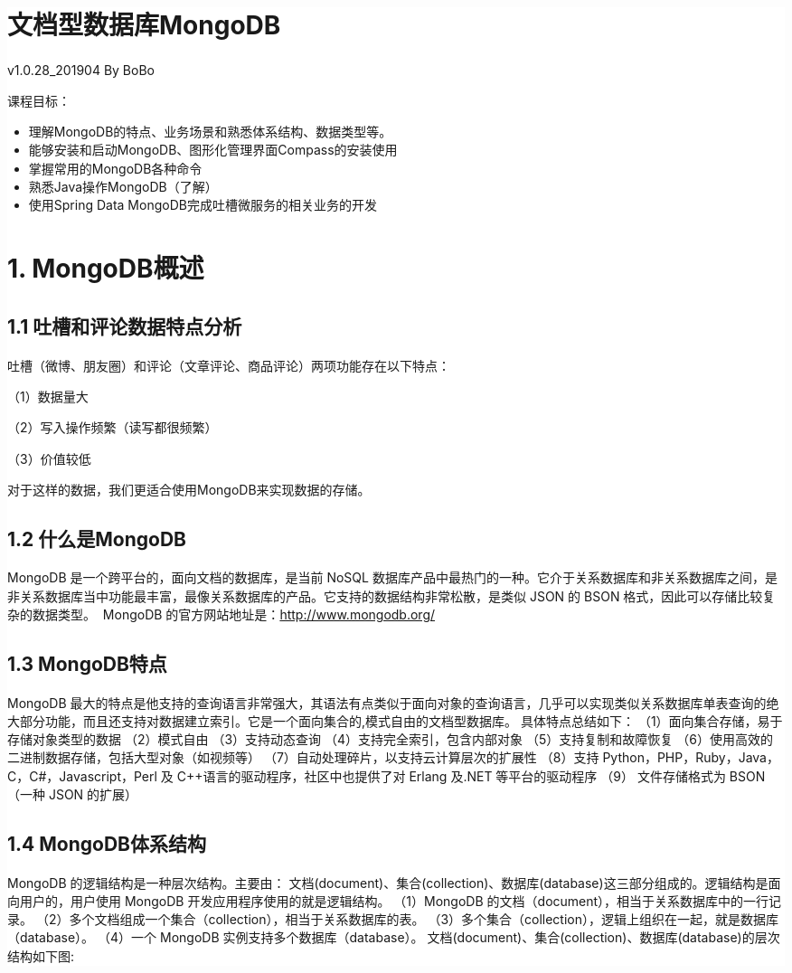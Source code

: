 # 文档型数据库MongoDB

v1.0.28_201904 By BoBo

课程目标：

- 理解MongoDB的特点、业务场景和熟悉体系结构、数据类型等。
- 能够安装和启动MongoDB、图形化管理界面Compass的安装使用
- 掌握常用的MongoDB各种命令
- 熟悉Java操作MongoDB（了解）
- 使用Spring Data MongoDB完成吐槽微服务的相关业务的开发



# 1. MongoDB概述

## 1.1 吐槽和评论数据特点分析

吐槽（微博、朋友圈）和评论（文章评论、商品评论）两项功能存在以下特点：

（1）数据量大

（2）写入操作频繁（读写都很频繁）

（3）价值较低

对于这样的数据，我们更适合使用MongoDB来实现数据的存储。

## 1.2 什么是MongoDB

MongoDB 是一个跨平台的，面向文档的数据库，是当前 NoSQL 数据库产品中最热门的一种。它介于关系数据库和非关系数据库之间，是非关系数据库当中功能最丰富，最像关系数据库的产品。它支持的数据结构非常松散，是类似 JSON 的 BSON 格式，因此可以存储比较复杂的数据类型。
​	MongoDB 的官方网站地址是：http://www.mongodb.org/

## 1.3 MongoDB特点

 MongoDB 最大的特点是他支持的查询语言非常强大，其语法有点类似于面向对象的查询语言，几乎可以实现类似关系数据库单表查询的绝大部分功能，而且还支持对数据建立索引。它是一个面向集合的,模式自由的文档型数据库。
具体特点总结如下：
（1）面向集合存储，易于存储对象类型的数据
（2）模式自由
（3）支持动态查询
（4）支持完全索引，包含内部对象
（5）支持复制和故障恢复
（6）使用高效的二进制数据存储，包括大型对象（如视频等）
（7）自动处理碎片，以支持云计算层次的扩展性
（8）支持 Python，PHP，Ruby，Java，C，C#，Javascript，Perl 及 C++语言的驱动程序，社区中也提供了对 Erlang 及.NET 等平台的驱动程序
（9） 文件存储格式为 BSON（一种 JSON 的扩展）

## 1.4 MongoDB体系结构

MongoDB 的逻辑结构是一种层次结构。主要由：
文档(document)、集合(collection)、数据库(database)这三部分组成的。逻辑结构是面向用户的，用户使用 MongoDB 开发应用程序使用的就是逻辑结构。
（1）MongoDB 的文档（document），相当于关系数据库中的一行记录。
（2）多个文档组成一个集合（collection），相当于关系数据库的表。
（3）多个集合（collection），逻辑上组织在一起，就是数据库（database）。
（4）一个 MongoDB 实例支持多个数据库（database）。
文档(document)、集合(collection)、数据库(database)的层次结构如下图:
